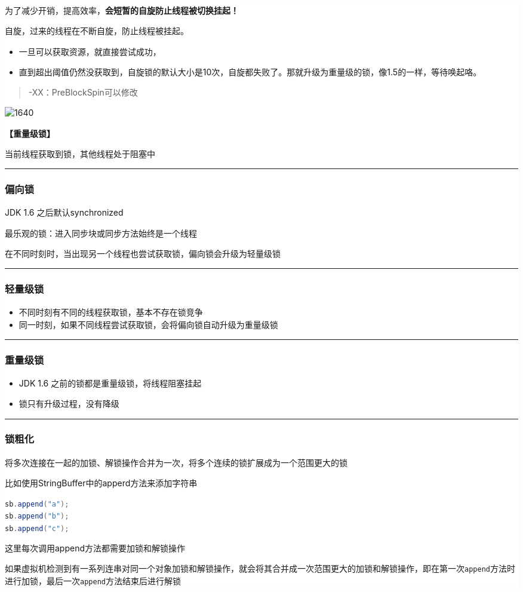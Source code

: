 为了减少开销，提高效率，**会短暂的自旋防止线程被切换挂起！**

自旋，过来的线程在不断自旋，防止线程被挂起。

- 一旦可以获取资源，就直接尝试成功，

- 直到超出阈值仍然没获取到，自旋锁的默认大小是10次，自旋都失败了。那就升级为重量级的锁，像1.5的一样，等待唤起咯。

> -XX：PreBlockSpin可以修改

![1640](5.synchnized原理及优化.assets/1640.png)

**【重量级锁】**

当前线程获取到锁，其他线程处于阻塞中

----------

### 偏向锁

  JDK 1.6 之后默认synchronized

  最乐观的锁：进入同步块或同步方法始终是一个线程

  在不同时刻时，当出现另一个线程也尝试获取锁，偏向锁会升级为轻量级锁

------

### 轻量级锁

- 不同时刻有不同的线程获取锁，基本不存在锁竞争
- 同一时刻，如果不同线程尝试获取锁，会将偏向锁自动升级为重量级锁

----------

### 重量级锁

- JDK 1.6 之前的锁都是重量级锁，将线程阻塞挂起

- 锁只有升级过程，没有降级

-------------

### 锁粗化

将多次连接在一起的加锁、解锁操作合并为一次，将多个连续的锁扩展成为一个范围更大的锁

比如使用StringBuffer中的apperd方法来添加字符串

```java
sb.append("a");
sb.append("b");
sb.append("c");
```

  这里每次调用append方法都需要加锁和解锁操作

如果虚拟机检测到有一系列连串对同一个对象加锁和解锁操作，就会将其合并成一次范围更大的加锁和解锁操作，即在第一次`append`方法时进行加锁，最后一次`append`方法结束后进行解锁
